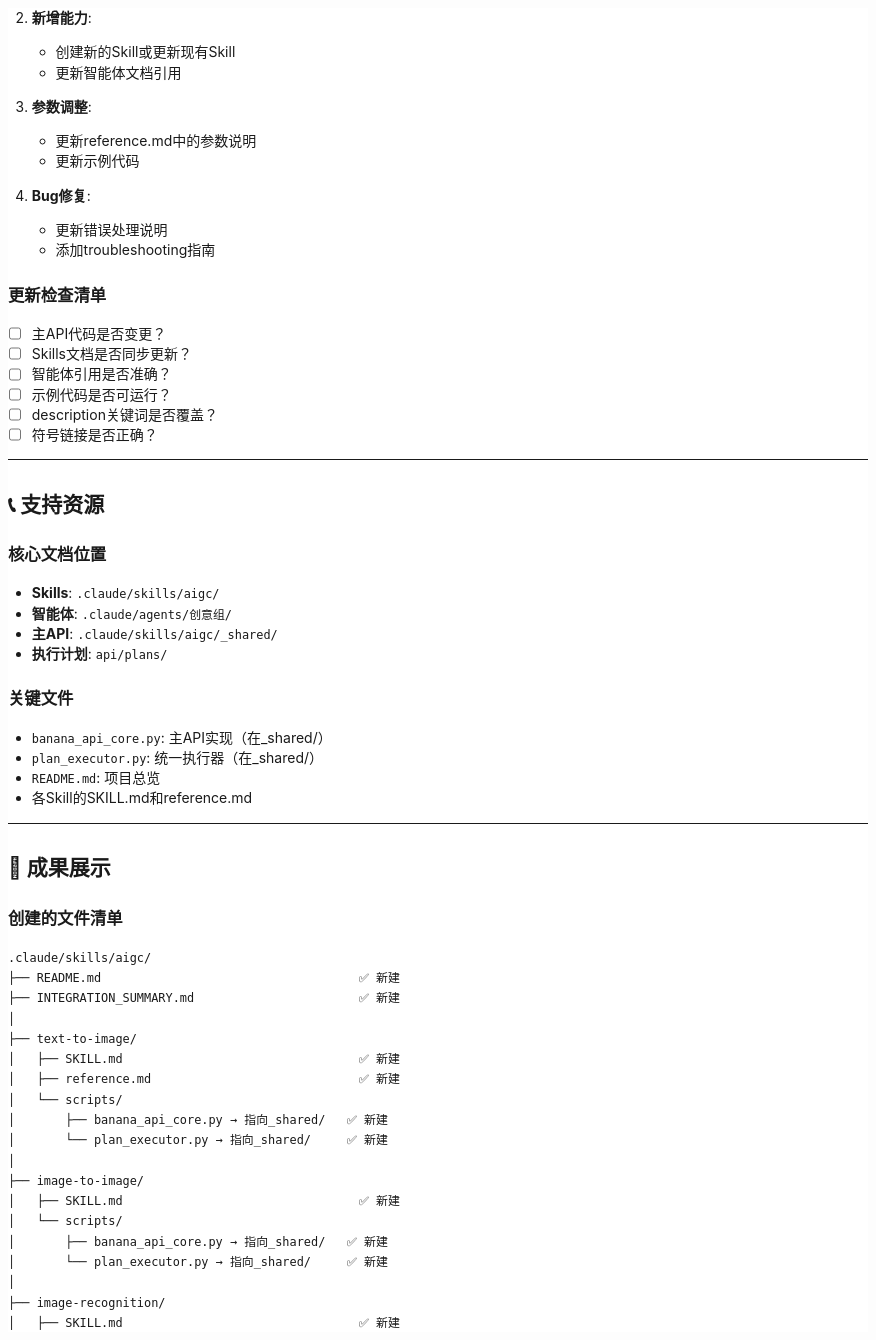 2. **新增能力**:
   - 创建新的Skill或更新现有Skill
   - 更新智能体文档引用

3. **参数调整**:
   - 更新reference.md中的参数说明
   - 更新示例代码

4. **Bug修复**:
   - 更新错误处理说明
   - 添加troubleshooting指南

### 更新检查清单

- [ ] 主API代码是否变更？
- [ ] Skills文档是否同步更新？
- [ ] 智能体引用是否准确？
- [ ] 示例代码是否可运行？
- [ ] description关键词是否覆盖？
- [ ] 符号链接是否正确？

---

## 📞 支持资源

### 核心文档位置

- **Skills**: `.claude/skills/aigc/`
- **智能体**: `.claude/agents/创意组/`
- **主API**: `.claude/skills/aigc/_shared/`
- **执行计划**: `api/plans/`

### 关键文件

- `banana_api_core.py`: 主API实现（在_shared/）
- `plan_executor.py`: 统一执行器（在_shared/）
- `README.md`: 项目总览
- 各Skill的SKILL.md和reference.md

---

## 🎉 成果展示

### 创建的文件清单

```
.claude/skills/aigc/
├── README.md                                    ✅ 新建
├── INTEGRATION_SUMMARY.md                       ✅ 新建
│
├── text-to-image/
│   ├── SKILL.md                                 ✅ 新建
│   ├── reference.md                             ✅ 新建
│   └── scripts/
│       ├── banana_api_core.py → 指向_shared/   ✅ 新建
│       └── plan_executor.py → 指向_shared/     ✅ 新建
│
├── image-to-image/
│   ├── SKILL.md                                 ✅ 新建
│   └── scripts/
│       ├── banana_api_core.py → 指向_shared/   ✅ 新建
│       └── plan_executor.py → 指向_shared/     ✅ 新建
│
├── image-recognition/
│   ├── SKILL.md                                 ✅ 新建
```